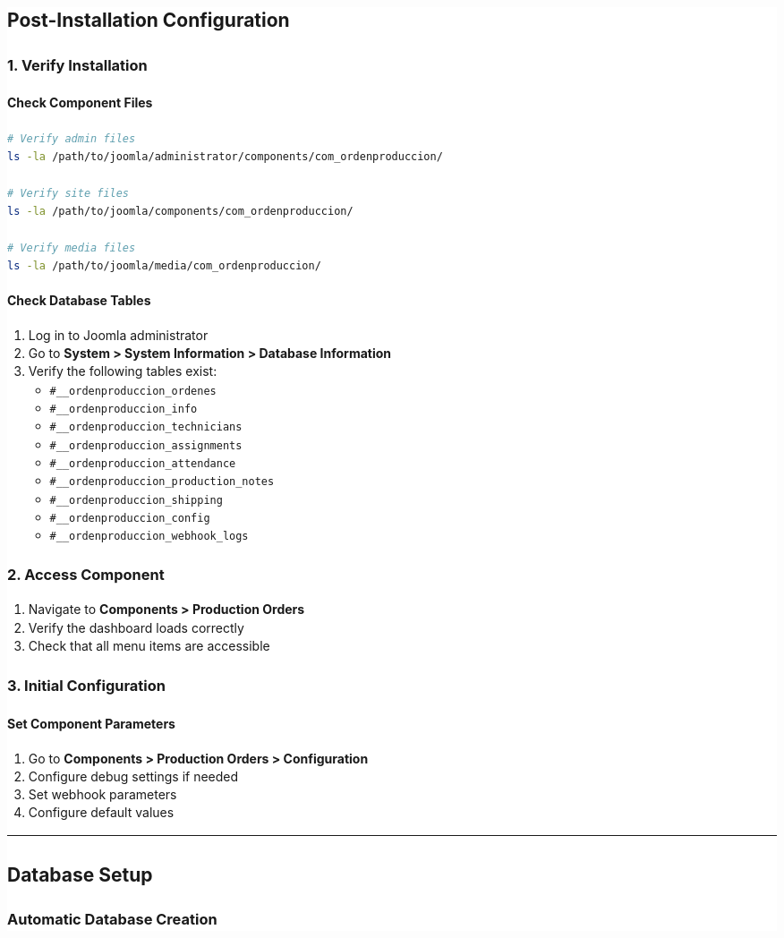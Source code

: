 
## Post-Installation Configuration

### 1. Verify Installation

#### Check Component Files
```bash
# Verify admin files
ls -la /path/to/joomla/administrator/components/com_ordenproduccion/

# Verify site files
ls -la /path/to/joomla/components/com_ordenproduccion/

# Verify media files
ls -la /path/to/joomla/media/com_ordenproduccion/
```

#### Check Database Tables
1. Log in to Joomla administrator
2. Go to **System > System Information > Database Information**
3. Verify the following tables exist:
   - `#__ordenproduccion_ordenes`
   - `#__ordenproduccion_info`
   - `#__ordenproduccion_technicians`
   - `#__ordenproduccion_assignments`
   - `#__ordenproduccion_attendance`
   - `#__ordenproduccion_production_notes`
   - `#__ordenproduccion_shipping`
   - `#__ordenproduccion_config`
   - `#__ordenproduccion_webhook_logs`

### 2. Access Component

1. Navigate to **Components > Production Orders**
2. Verify the dashboard loads correctly
3. Check that all menu items are accessible

### 3. Initial Configuration

#### Set Component Parameters
1. Go to **Components > Production Orders > Configuration**
2. Configure debug settings if needed
3. Set webhook parameters
4. Configure default values

---

## Database Setup

### Automatic Database Creation
